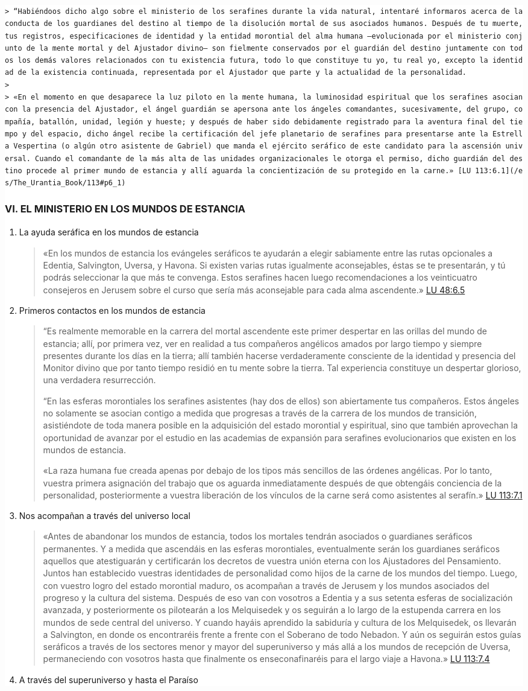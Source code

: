 	> “Habiéndoos dicho algo sobre el ministerio de los serafines durante la vida natural, intentaré informaros acerca de la conducta de los guardianes del destino al tiempo de la disolución mortal de sus asociados humanos. Después de tu muerte, tus registros, especificaciones de identidad y la entidad morontial del alma humana —evolucionada por el ministerio conjunto de la mente mortal y del Ajustador divino— son fielmente conservados por el guardián del destino juntamente con todos los demás valores relacionados con tu existencia futura, todo lo que constituye tu yo, tu real yo, excepto la identidad de la existencia continuada, representada por el Ajustador que parte y la actualidad de la personalidad.
	> 
	> «En el momento en que desaparece la luz piloto en la mente humana, la luminosidad espiritual que los serafines asocian con la presencia del Ajustador, el ángel guardián se apersona ante los ángeles comandantes, sucesivamente, del grupo, compañía, batallón, unidad, legión y hueste; y después de haber sido debidamente registrado para la aventura final del tiempo y del espacio, dicho ángel recibe la certificación del jefe planetario de serafines para presentarse ante la Estrella Vespertina (o algún otro asistente de Gabriel) que manda el ejército seráfico de este candidato para la ascensión universal. Cuando el comandante de la más alta de las unidades organizacionales le otorga el permiso, dicho guardián del destino procede al primer mundo de estancia y allí aguarda la concientización de su protegido en la carne.» [LU 113:6.1](/es/The_Urantia_Book/113#p6_1)

### VI. EL MINISTERIO EN LOS MUNDOS DE ESTANCIA

1. La ayuda seráfica en los mundos de estancia
	> «En los mundos de estancia los evángeles seráficos te ayudarán a elegir sabiamente entre las rutas opcionales a Edentia, Salvington, Uversa, y Havona. Si existen varias rutas igualmente aconsejables, éstas se te presentarán, y tú podrás seleccionar la que más te convenga. Estos serafines hacen luego recomendaciones a los veinticuatro consejeros en Jerusem sobre el curso que sería más aconsejable para cada alma ascendente.» [LU 48:6.5](/es/The_Urantia_Book/48#p6_5)
2. Primeros contactos en los mundos de estancia
	> “Es realmente memorable en la carrera del mortal ascendente este primer despertar en las orillas del mundo de estancia; allí, por primera vez, ver en realidad a tus compañeros angélicos amados por largo tiempo y siempre presentes durante los días en la tierra; allí también hacerse verdaderamente consciente de la identidad y presencia del Monitor divino que por tanto tiempo residió en tu mente sobre la tierra. Tal experiencia constituye un despertar glorioso, una verdadera resurrección.
	> 
	> “En las esferas morontiales los serafines asistentes (hay dos de ellos) son abiertamente tus compañeros. Estos ángeles no solamente se asocian contigo a medida que progresas a través de la carrera de los mundos de transición, asistiéndote de toda manera posible en la adquisición del estado morontial y espiritual, sino que también aprovechan la oportunidad de avanzar por el estudio en las academias de expansión para serafines evolucionarios que existen en los mundos de estancia.
	> 
	> «La raza humana fue creada apenas por debajo de los tipos más sencillos de las órdenes angélicas. Por lo tanto, vuestra primera asignación del trabajo que os aguarda inmediatamente después de que obtengáis conciencia de la personalidad, posteriormente a vuestra liberación de los vínculos de la carne será como asistentes al serafín.» [LU 113:7.1](/es/The_Urantia_Book/113#p7_1)
3. Nos acompañan a través del universo local
	> «Antes de abandonar los mundos de estancia, todos los mortales tendrán asociados o guardianes seráficos permanentes. Y a medida que ascendáis en las esferas morontiales, eventualmente serán los guardianes seráficos aquellos que atestiguarán y certificarán los decretos de vuestra unión eterna con los Ajustadores del Pensamiento. Juntos han establecido vuestras identidades de personalidad como hijos de la carne de los mundos del tiempo. Luego, con vuestro logro del estado morontial maduro, os acompañan a través de Jerusem y los mundos asociados del progreso y la cultura del sistema. Después de eso van con vosotros a Edentia y a sus setenta esferas de socialización avanzada, y posteriormente os pilotearán a los Melquisedek y os seguirán a lo largo de la estupenda carrera en los mundos de sede central del universo. Y cuando hayáis aprendido la sabiduría y cultura de los Melquisedek, os llevarán a Salvington, en donde os encontraréis frente a frente con el Soberano de todo Nebadon. Y aún os seguirán estos guías seráficos a través de los sectores menor y mayor del superuniverso y más allá a los mundos de recepción de Uversa, permaneciendo con vosotros hasta que finalmente os enseconafinaréis para el largo viaje a Havona.» [LU 113:7.4](/es/The_Urantia_Book/113#p7_4)
4. A través del superuniverso y hasta el Paraíso